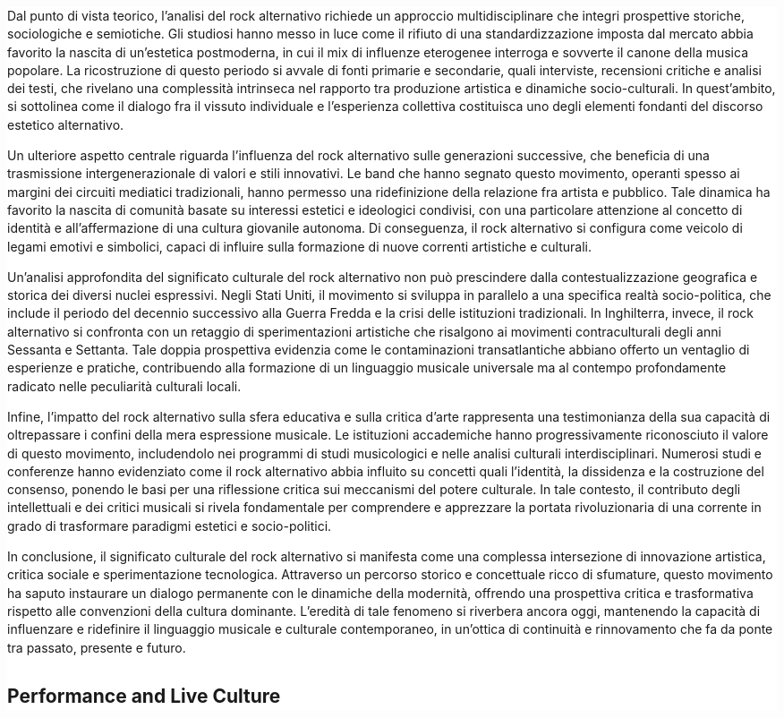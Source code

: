 Dal punto di vista teorico, l’analisi del rock alternativo richiede un approccio multidisciplinare
che integri prospettive storiche, sociologiche e semiotiche. Gli studiosi hanno messo in luce come
il rifiuto di una standardizzazione imposta dal mercato abbia favorito la nascita di un’estetica
postmoderna, in cui il mix di influenze eterogenee interroga e sovverte il canone della musica
popolare. La ricostruzione di questo periodo si avvale di fonti primarie e secondarie, quali
interviste, recensioni critiche e analisi dei testi, che rivelano una complessità intrinseca nel
rapporto tra produzione artistica e dinamiche socio-culturali. In quest’ambito, si sottolinea come
il dialogo fra il vissuto individuale e l’esperienza collettiva costituisca uno degli elementi
fondanti del discorso estetico alternativo.

Un ulteriore aspetto centrale riguarda l’influenza del rock alternativo sulle generazioni
successive, che beneficia di una trasmissione intergenerazionale di valori e stili innovativi. Le
band che hanno segnato questo movimento, operanti spesso ai margini dei circuiti mediatici
tradizionali, hanno permesso una ridefinizione della relazione fra artista e pubblico. Tale dinamica
ha favorito la nascita di comunità basate su interessi estetici e ideologici condivisi, con una
particolare attenzione al concetto di identità e all’affermazione di una cultura giovanile autonoma.
Di conseguenza, il rock alternativo si configura come veicolo di legami emotivi e simbolici, capaci
di influire sulla formazione di nuove correnti artistiche e culturali.

Un’analisi approfondita del significato culturale del rock alternativo non può prescindere dalla
contestualizzazione geografica e storica dei diversi nuclei espressivi. Negli Stati Uniti, il
movimento si sviluppa in parallelo a una specifica realtà socio-politica, che include il periodo del
decennio successivo alla Guerra Fredda e la crisi delle istituzioni tradizionali. In Inghilterra,
invece, il rock alternativo si confronta con un retaggio di sperimentazioni artistiche che risalgono
ai movimenti contraculturali degli anni Sessanta e Settanta. Tale doppia prospettiva evidenzia come
le contaminazioni transatlantiche abbiano offerto un ventaglio di esperienze e pratiche,
contribuendo alla formazione di un linguaggio musicale universale ma al contempo profondamente
radicato nelle peculiarità culturali locali.

Infine, l’impatto del rock alternativo sulla sfera educativa e sulla critica d’arte rappresenta una
testimonianza della sua capacità di oltrepassare i confini della mera espressione musicale. Le
istituzioni accademiche hanno progressivamente riconosciuto il valore di questo movimento,
includendolo nei programmi di studi musicologici e nelle analisi culturali interdisciplinari.
Numerosi studi e conferenze hanno evidenziato come il rock alternativo abbia influito su concetti
quali l’identità, la dissidenza e la costruzione del consenso, ponendo le basi per una riflessione
critica sui meccanismi del potere culturale. In tale contesto, il contributo degli intellettuali e
dei critici musicali si rivela fondamentale per comprendere e apprezzare la portata rivoluzionaria
di una corrente in grado di trasformare paradigmi estetici e socio-politici.

In conclusione, il significato culturale del rock alternativo si manifesta come una complessa
intersezione di innovazione artistica, critica sociale e sperimentazione tecnologica. Attraverso un
percorso storico e concettuale ricco di sfumature, questo movimento ha saputo instaurare un dialogo
permanente con le dinamiche della modernità, offrendo una prospettiva critica e trasformativa
rispetto alle convenzioni della cultura dominante. L’eredità di tale fenomeno si riverbera ancora
oggi, mantenendo la capacità di influenzare e ridefinire il linguaggio musicale e culturale
contemporaneo, in un’ottica di continuità e rinnovamento che fa da ponte tra passato, presente e
futuro.

## Performance and Live Culture
